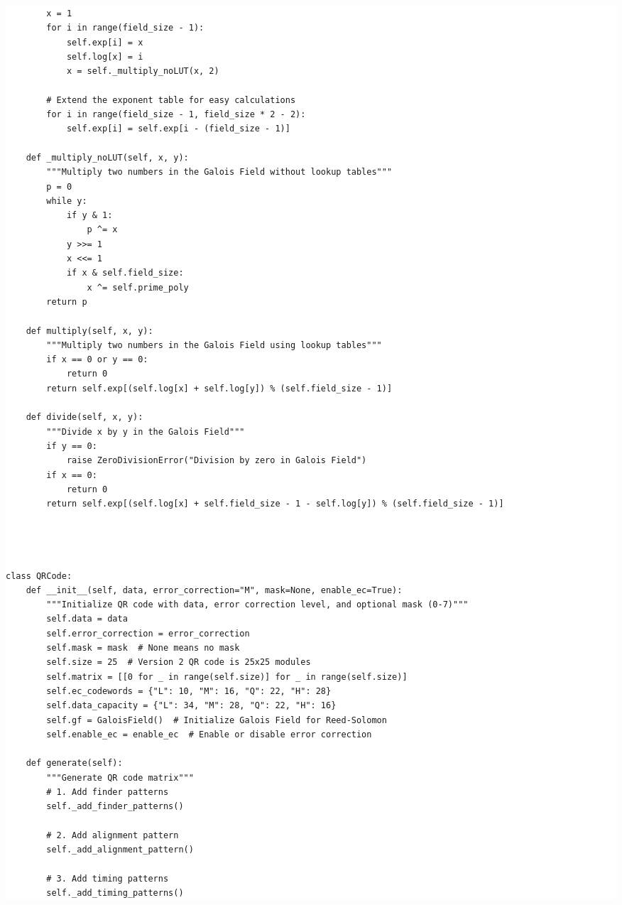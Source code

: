 ```turtle
        x = 1
        for i in range(field_size - 1):
            self.exp[i] = x
            self.log[x] = i
            x = self._multiply_noLUT(x, 2)
        
        # Extend the exponent table for easy calculations
        for i in range(field_size - 1, field_size * 2 - 2):
            self.exp[i] = self.exp[i - (field_size - 1)]
    
    def _multiply_noLUT(self, x, y):
        """Multiply two numbers in the Galois Field without lookup tables"""
        p = 0
        while y:
            if y & 1:
                p ^= x
            y >>= 1
            x <<= 1
            if x & self.field_size:
                x ^= self.prime_poly
        return p
    
    def multiply(self, x, y):
        """Multiply two numbers in the Galois Field using lookup tables"""
        if x == 0 or y == 0:
            return 0
        return self.exp[(self.log[x] + self.log[y]) % (self.field_size - 1)]
    
    def divide(self, x, y):
        """Divide x by y in the Galois Field"""
        if y == 0:
            raise ZeroDivisionError("Division by zero in Galois Field")
        if x == 0:
            return 0
        return self.exp[(self.log[x] + self.field_size - 1 - self.log[y]) % (self.field_size - 1)]




class QRCode:
    def __init__(self, data, error_correction="M", mask=None, enable_ec=True):
        """Initialize QR code with data, error correction level, and optional mask (0-7)"""
        self.data = data
        self.error_correction = error_correction
        self.mask = mask  # None means no mask
        self.size = 25  # Version 2 QR code is 25x25 modules
        self.matrix = [[0 for _ in range(self.size)] for _ in range(self.size)]
        self.ec_codewords = {"L": 10, "M": 16, "Q": 22, "H": 28}
        self.data_capacity = {"L": 34, "M": 28, "Q": 22, "H": 16}
        self.gf = GaloisField()  # Initialize Galois Field for Reed-Solomon
        self.enable_ec = enable_ec  # Enable or disable error correction

    def generate(self):
        """Generate QR code matrix"""
        # 1. Add finder patterns
        self._add_finder_patterns()

        # 2. Add alignment pattern
        self._add_alignment_pattern()

        # 3. Add timing patterns
        self._add_timing_patterns()

```